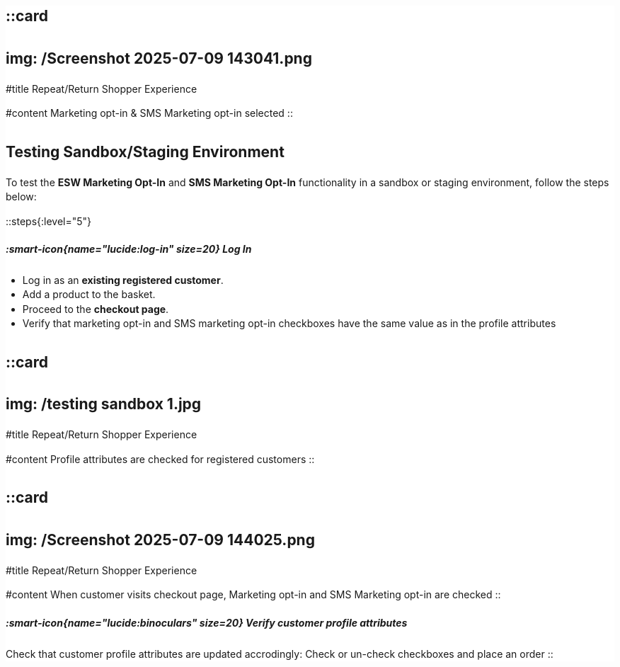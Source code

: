 ::card
---
img: /Screenshot 2025-07-09 143041.png
---
#title
Repeat/Return Shopper Experience

#content
Marketing opt-in & SMS Marketing opt-in selected
::

## Testing Sandbox/Staging Environment

To test the **ESW Marketing Opt-In** and **SMS Marketing Opt-In** functionality in a sandbox or staging environment, follow the steps below:

::steps{:level="5"}
  ##### :smart-icon{name="lucide:log-in" size=20} Log In

  - Log in as an **existing registered customer**.
  - Add a product to the basket.
  - Proceed to the **checkout page**.
  - Verify that marketing opt-in and SMS marketing opt-in checkboxes have the same value as in the profile attributes

  ::card
  ---
  img: /testing sandbox 1.jpg
  ---
  #title
  Repeat/Return Shopper Experience

  #content
  Profile attributes are checked for registered customers
  ::

  ::card
  ---
  img: /Screenshot 2025-07-09 144025.png
  ---
  #title
  Repeat/Return Shopper Experience

  #content
  When customer visits checkout page, Marketing opt-in and SMS Marketing opt-in are checked
  ::

  ##### :smart-icon{name="lucide:binoculars" size=20} Verify customer profile attributes
  
  Check that customer profile attributes are updated accrodingly: Check or un-check checkboxes and place an order
::

